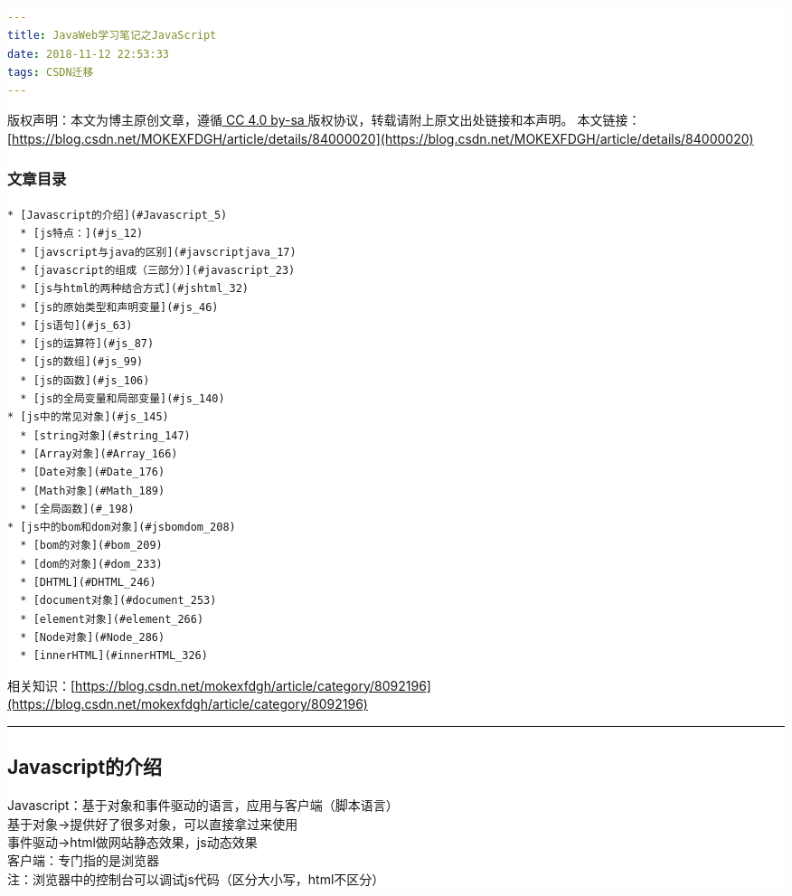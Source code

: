 ```yaml
---
title: JavaWeb学习笔记之JavaScript
date: 2018-11-12 22:53:33
tags: CSDN迁移
---
```

 [ ](http://creativecommons.org/licenses/by-sa/4.0/) 版权声明：本文为博主原创文章，遵循[ CC 4.0 by-sa ](http://creativecommons.org/licenses/by-sa/4.0/)版权协议，转载请附上原文出处链接和本声明。  本文链接：[https://blog.csdn.net/MOKEXFDGH/article/details/84000020](https://blog.csdn.net/MOKEXFDGH/article/details/84000020)   
    
  ### 文章目录


    * [Javascript的介绍](#Javascript_5)
      * [js特点：](#js_12)
      * [javscript与java的区别](#javscriptjava_17)
      * [javascript的组成（三部分）](#javascript_23)
      * [js与html的两种结合方式](#jshtml_32)
      * [js的原始类型和声明变量](#js_46)
      * [js语句](#js_63)
      * [js的运算符](#js_87)
      * [js的数组](#js_99)
      * [js的函数](#js_106)
      * [js的全局变量和局部变量](#js_140)
    * [js中的常见对象](#js_145)
      * [string对象](#string_147)
      * [Array对象](#Array_166)
      * [Date对象](#Date_176)
      * [Math对象](#Math_189)
      * [全局函数](#_198)
    * [js中的bom和dom对象](#jsbomdom_208)
      * [bom的对象](#bom_209)
      * [dom的对象](#dom_233)
      * [DHTML](#DHTML_246)
      * [document对象](#document_253)
      * [element对象](#element_266)
      * [Node对象](#Node_286)
      * [innerHTML](#innerHTML_326)  
  
 相关知识：[https://blog.csdn.net/mokexfdgh/article/category/8092196](https://blog.csdn.net/mokexfdgh/article/category/8092196)

 
--------
 
## []()Javascript的介绍

 Javascript：基于对象和事件驱动的语言，应用与客户端（脚本语言）  
 基于对象->提供好了很多对象，可以直接拿过来使用  
 事件驱动->html做网站静态效果，js动态效果  
 客户端：专门指的是浏览器  
 注：浏览器中的控制台可以调试js代码（区分大小写，html不区分）
